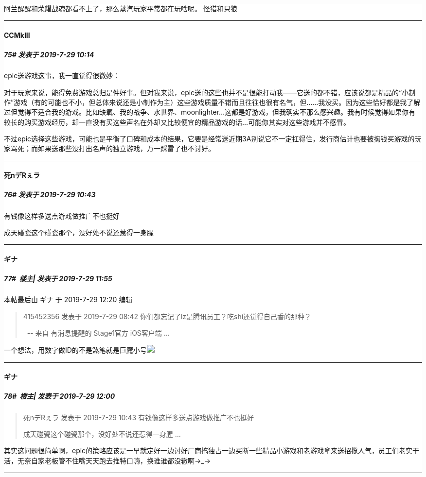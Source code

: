 阿兰醒醒和荣耀战魂都看不上了，那么蒸汽玩家平常都在玩啥呢。</blockquote>
怪猎和只狼


-----

####  CCMkIII  
##### 75#       发表于 2019-7-29 10:14


epic送游戏这事，我一直觉得很微妙：

对于玩家来说，能得免费游戏总归是件好事。但对我来说，epic送的这些也并不是很能打动我——它送的都不错，应该说都是精品的“小制作”游戏（有的可能也不小，但总体来说还是小制作为主）这些游戏质量不错而且往往也很有名气，但……我没买。因为这些恰好都是我了解过但觉得不适合我的游戏。比如缺氧、我的战争、水世界、moonlighter…这都是好游戏，但我确实不那么感兴趣。我有时候觉得如果你有较长的购买游戏经历，却一直没有买这些声名在外却又比较便宜的精品游戏的话…可能你其实对这些游戏并不感冒。

不过epic选择这些游戏，可能也是平衡了口碑和成本的结果，它要是经常送近期3A别说它不一定扛得住，发行商估计也要被掏钱买游戏的玩家骂死；而如果送那些没打出名声的独立游戏，万一踩雷了也不讨好。


-----

####  死nデRぇラ  
##### 76#       发表于 2019-7-29 10:43


有钱像这样多送点游戏做推广不也挺好

成天碰瓷这个碰瓷那个，没好处不说还惹得一身腥


-----

####  ギナ  
##### 77#         楼主| 发表于 2019-7-29 11:55


 本帖最后由 ギナ 于 2019-7-29 12:20 编辑 
<blockquote>415452356 发表于 2019-7-29 08:42
你们都忘记了lz是腾讯员工？吃shi还觉得自己香的那种？


  -- 来自 有消息提醒的 Stage1官方 iOS客户端 ...</blockquote>
一个想法，用数字做ID的不是煞笔就是巨魔小号<img src="https://static.saraba1st.com/image/smiley/face2017/065.png" referrerpolicy="no-referrer">


-----

####  ギナ  
##### 78#         楼主| 发表于 2019-7-29 12:00


<blockquote>死nデRぇラ 发表于 2019-7-29 10:43
有钱像这样多送点游戏做推广不也挺好

成天碰瓷这个碰瓷那个，没好处不说还惹得一身腥 ...</blockquote>
其实这问题很简单啊，epic的策略应该是一早就定好一边讨好厂商搞独占一边买断一些精品小游戏和老游戏拿来送招揽人气，员工们老实干活，无奈自家老板管不住嘴天天跑去推特口嗨，换谁谁都没辙啊→_→


-----
